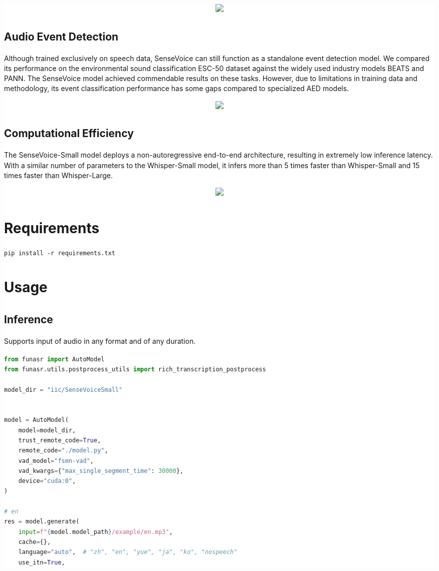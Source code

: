 <div align="center">  
<img src="image/ser_figure.png" width="500" />
</div>

## Audio Event Detection

Although trained exclusively on speech data, SenseVoice can still function as a standalone event detection model. We compared its performance on the environmental sound classification ESC-50 dataset against the widely used industry models BEATS and PANN. The SenseVoice model achieved commendable results on these tasks. However, due to limitations in training data and methodology, its event classification performance has some gaps compared to specialized AED models.

<div align="center">  
<img src="image/aed_figure.png" width="500" />
</div>

## Computational  Efficiency

The SenseVoice-Small model deploys a non-autoregressive end-to-end architecture, resulting in extremely low inference latency. With a similar number of parameters to the Whisper-Small model, it infers more than 5 times faster than Whisper-Small and 15 times faster than Whisper-Large. 

<div align="center">  
<img src="image/inference.png" width="1000" />
</div>


# Requirements

```shell
pip install -r requirements.txt
```

<a name="Usage"></a>
# Usage

## Inference

Supports input of audio in any format and of any duration.

```python
from funasr import AutoModel
from funasr.utils.postprocess_utils import rich_transcription_postprocess

model_dir = "iic/SenseVoiceSmall"


model = AutoModel(
    model=model_dir,
    trust_remote_code=True,
    remote_code="./model.py",    
    vad_model="fsmn-vad",
    vad_kwargs={"max_single_segment_time": 30000},
    device="cuda:0",
)

# en
res = model.generate(
    input=f"{model.model_path}/example/en.mp3",
    cache={},
    language="auto",  # "zh", "en", "yue", "ja", "ko", "nospeech"
    use_itn=True,
```